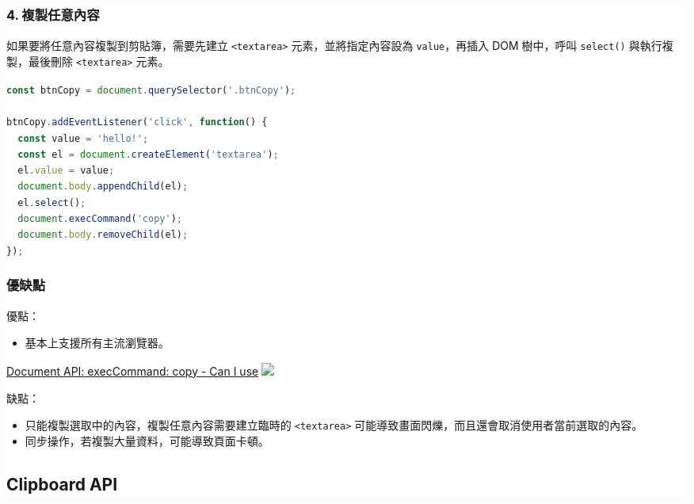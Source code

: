 <iframe height="265" style="width: 100%;" scrolling="no" title="document.execCommand - 複製指定元素文字" src="https://codepen.io/CHUPAIWANG/embed/vYXVPmm?height=265&theme-id=light&default-tab=result" frameborder="no" loading="lazy" allowtransparency="true" allowfullscreen="true">
  See the Pen <a href='https://codepen.io/CHUPAIWANG/pen/vYXVPmm'>document.execCommand - 複製指定元素文字</a> by CHUPAIWANG
  (<a href='https://codepen.io/CHUPAIWANG'>@CHUPAIWANG</a>) on <a href='https://codepen.io'>CodePen</a>.
</iframe>

### 4. 複製任意內容

如果要將任意內容複製到剪貼簿，需要先建立 `<textarea>` 元素，並將指定內容設為 `value`，再插入 DOM 樹中，呼叫 `select()` 與執行複製，最後刪除 `<textarea>` 元素。

```javascript
const btnCopy = document.querySelector('.btnCopy');

btnCopy.addEventListener('click', function() {
  const value = 'hello!';
  const el = document.createElement('textarea');
  el.value = value;
  document.body.appendChild(el);
  el.select();
  document.execCommand('copy');
  document.body.removeChild(el);
});
```
<iframe height="265" style="width: 100%;" scrolling="no" title="document.execCommand - 複製任意內容" src="https://codepen.io/CHUPAIWANG/embed/abmgXox?height=265&theme-id=light&default-tab=result" frameborder="no" loading="lazy" allowtransparency="true" allowfullscreen="true">
  See the Pen <a href='https://codepen.io/CHUPAIWANG/pen/abmgXox'>document.execCommand - 複製任意內容</a> by CHUPAIWANG
  (<a href='https://codepen.io/CHUPAIWANG'>@CHUPAIWANG</a>) on <a href='https://codepen.io'>CodePen</a>.
</iframe>




### 優缺點

優點：
- 基本上支援所有主流瀏覽器。

[Document API: execCommand: copy - Can I use](https://caniuse.com/?search=Document.execCommand%20copy)
![](https://i.imgur.com/JBEbsaw.png)

缺點：
- 只能複製選取中的內容，複製任意內容需要建立臨時的 `<textarea>` 可能導致畫面閃爍，而且還會取消使用者當前選取的內容。
- 同步操作，若複製大量資料，可能導致頁面卡頓。


## Clipboard API
